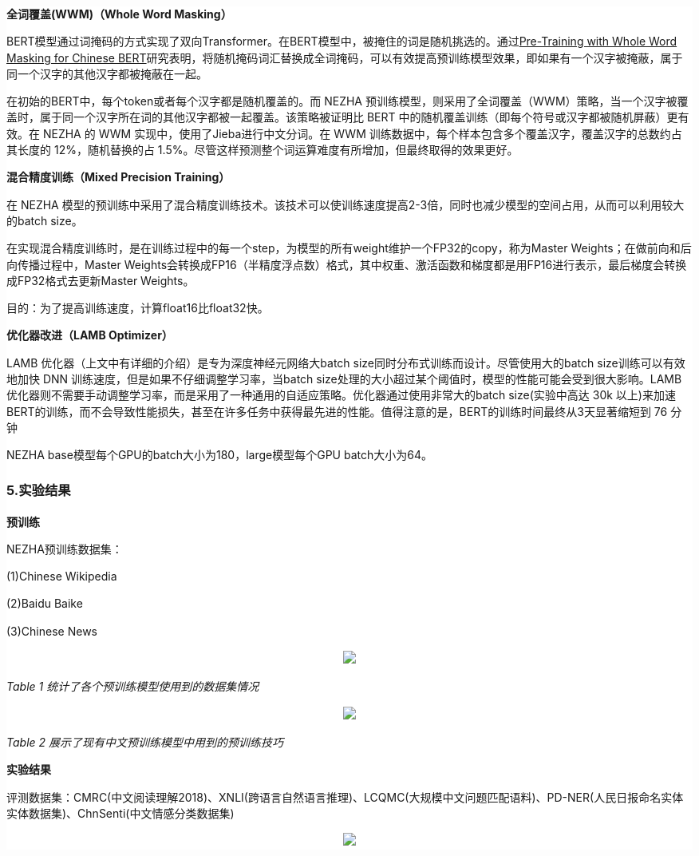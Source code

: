 
**全词覆盖(WWM)（Whole Word Masking）**

BERT模型通过词掩码的方式实现了双向Transformer。在BERT模型中，被掩住的词是随机挑选的。通过[Pre-Training with Whole Word Masking for Chinese BERT](https://arxiv.org/abs/1906.08101)研究表明，将随机掩码词汇替换成全词掩码，可以有效提高预训练模型效果，即如果有一个汉字被掩蔽，属于同一个汉字的其他汉字都被掩蔽在一起。

在初始的BERT中，每个token或者每个汉字都是随机覆盖的。而 NEZHA 预训练模型，则采用了全词覆盖（WWM）策略，当一个汉字被覆盖时，属于同一个汉字所在词的其他汉字都被一起覆盖。该策略被证明比 BERT 中的随机覆盖训练（即每个符号或汉字都被随机屏蔽）更有效。在 NEZHA 的 WWM 实现中，使用了Jieba进行中文分词。在 WWM 训练数据中，每个样本包含多个覆盖汉字，覆盖汉字的总数约占其长度的 12%，随机替换的占 1.5%。尽管这样预测整个词运算难度有所增加，但最终取得的效果更好。

**混合精度训练（Mixed Precision Training）**

在 NEZHA 模型的预训练中采用了混合精度训练技术。该技术可以使训练速度提高2-3倍，同时也减少模型的空间占用，从而可以利用较大的batch size。

在实现混合精度训练时，是在训练过程中的每一个step，为模型的所有weight维护一个FP32的copy，称为Master Weights；在做前向和后向传播过程中，Master Weights会转换成FP16（半精度浮点数）格式，其中权重、激活函数和梯度都是用FP16进行表示，最后梯度会转换成FP32格式去更新Master Weights。

目的：为了提高训练速度，计算float16比float32快。

**优化器改进（LAMB Optimizer）**

LAMB 优化器（上文中有详细的介绍）是专为深度神经元网络大batch size同时分布式训练而设计。尽管使用大的batch size训练可以有效地加快 DNN 训练速度，但是如果不仔细调整学习率，当batch size处理的大小超过某个阈值时，模型的性能可能会受到很大影响。LAMB 优化器则不需要手动调整学习率，而是采用了一种通用的自适应策略。优化器通过使用非常大的batch size(实验中高达 30k 以上)来加速BERT的训练，而不会导致性能损失，甚至在许多任务中获得最先进的性能。值得注意的是，BERT的训练时间最终从3天显著缩短到 76 分钟

NEZHA base模型每个GPU的batch大小为180，large模型每个GPU batch大小为64。


### 5.实验结果

**预训练**

NEZHA预训练数据集：

(1)Chinese Wikipedia

(2)Baidu Baike

(3)Chinese News


<div align=center>
    <img src="zh-cn/img/nezha/p9.png" /> 
</div>

*Table 1 统计了各个预训练模型使用到的数据集情况*

<div align=center>
    <img src="zh-cn/img/nezha/p10.png" /> 
</div>

*Table 2 展示了现有中文预训练模型中用到的预训练技巧*


**实验结果**

评测数据集：CMRC(中文阅读理解2018)、XNLI(跨语言自然语言推理)、LCQMC(大规模中文问题匹配语料)、PD-NER(人民日报命名实体实体数据集)、ChnSenti(中文情感分类数据集)

<div align=center>
    <img src="zh-cn/img/nezha/p11.png" /> 
</div>
